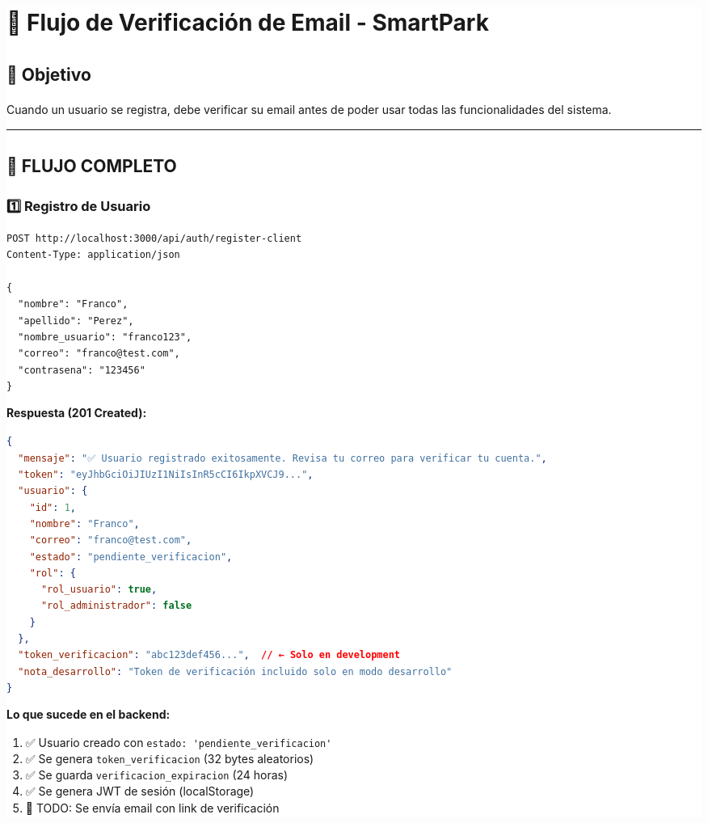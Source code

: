 # 📧 Flujo de Verificación de Email - SmartPark

## 🎯 Objetivo
Cuando un usuario se registra, debe verificar su email antes de poder usar todas las funcionalidades del sistema.

---

## 🔄 FLUJO COMPLETO

### **1️⃣ Registro de Usuario**

```http
POST http://localhost:3000/api/auth/register-client
Content-Type: application/json

{
  "nombre": "Franco",
  "apellido": "Perez",
  "nombre_usuario": "franco123",
  "correo": "franco@test.com",
  "contrasena": "123456"
}
```

**Respuesta (201 Created):**
```json
{
  "mensaje": "✅ Usuario registrado exitosamente. Revisa tu correo para verificar tu cuenta.",
  "token": "eyJhbGciOiJIUzI1NiIsInR5cCI6IkpXVCJ9...",
  "usuario": {
    "id": 1,
    "nombre": "Franco",
    "correo": "franco@test.com",
    "estado": "pendiente_verificacion",
    "rol": {
      "rol_usuario": true,
      "rol_administrador": false
    }
  },
  "token_verificacion": "abc123def456...",  // ← Solo en development
  "nota_desarrollo": "Token de verificación incluido solo en modo desarrollo"
}
```

**Lo que sucede en el backend:**
1. ✅ Usuario creado con `estado: 'pendiente_verificacion'`
2. ✅ Se genera `token_verificacion` (32 bytes aleatorios)
3. ✅ Se guarda `verificacion_expiracion` (24 horas)
4. ✅ Se genera JWT de sesión (localStorage)
5. 📧 TODO: Se envía email con link de verificación
